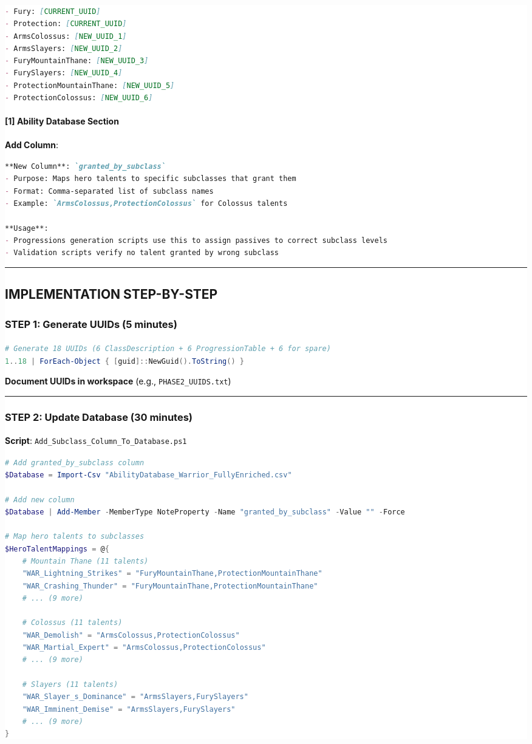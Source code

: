 ```markdown
- Fury: [CURRENT_UUID]
- Protection: [CURRENT_UUID]
- ArmsColossus: [NEW_UUID_1]
- ArmsSlayers: [NEW_UUID_2]
- FuryMountainThane: [NEW_UUID_3]
- FurySlayers: [NEW_UUID_4]
- ProtectionMountainThane: [NEW_UUID_5]
- ProtectionColossus: [NEW_UUID_6]
```

#### [1] Ability Database Section
**Add Column**:
```markdown
**New Column**: `granted_by_subclass`
- Purpose: Maps hero talents to specific subclasses that grant them
- Format: Comma-separated list of subclass names
- Example: `ArmsColossus,ProtectionColossus` for Colossus talents

**Usage**: 
- Progressions generation scripts use this to assign passives to correct subclass levels
- Validation scripts verify no talent granted by wrong subclass
```

---

## IMPLEMENTATION STEP-BY-STEP

### STEP 1: Generate UUIDs (5 minutes)
```powershell
# Generate 18 UUIDs (6 ClassDescription + 6 ProgressionTable + 6 for spare)
1..18 | ForEach-Object { [guid]::NewGuid().ToString() }
```

**Document UUIDs in workspace** (e.g., `PHASE2_UUIDS.txt`)

---

### STEP 2: Update Database (30 minutes)
**Script**: `Add_Subclass_Column_To_Database.ps1`

```powershell
# Add granted_by_subclass column
$Database = Import-Csv "AbilityDatabase_Warrior_FullyEnriched.csv"

# Add new column
$Database | Add-Member -MemberType NoteProperty -Name "granted_by_subclass" -Value "" -Force

# Map hero talents to subclasses
$HeroTalentMappings = @{
    # Mountain Thane (11 talents)
    "WAR_Lightning_Strikes" = "FuryMountainThane,ProtectionMountainThane"
    "WAR_Crashing_Thunder" = "FuryMountainThane,ProtectionMountainThane"
    # ... (9 more)
    
    # Colossus (11 talents)
    "WAR_Demolish" = "ArmsColossus,ProtectionColossus"
    "WAR_Martial_Expert" = "ArmsColossus,ProtectionColossus"
    # ... (9 more)
    
    # Slayers (11 talents)
    "WAR_Slayer_s_Dominance" = "ArmsSlayers,FurySlayers"
    "WAR_Imminent_Demise" = "ArmsSlayers,FurySlayers"
    # ... (9 more)
}
```